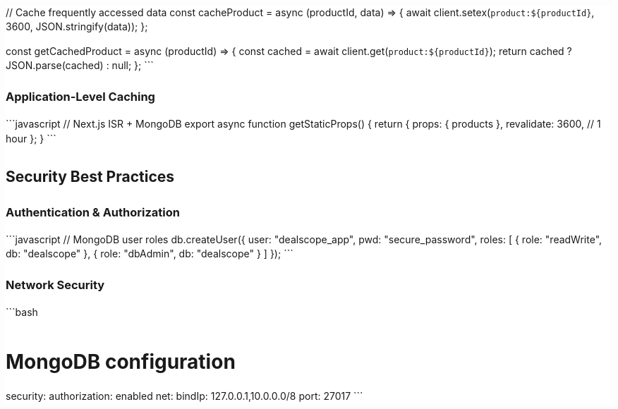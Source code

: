 // Cache frequently accessed data
const cacheProduct = async (productId, data) => {
  await client.setex(`product:${productId}`, 3600, JSON.stringify(data));
};

const getCachedProduct = async (productId) => {
  const cached = await client.get(`product:${productId}`);
  return cached ? JSON.parse(cached) : null;
};
\`\`\`

### Application-Level Caching

\`\`\`javascript
// Next.js ISR + MongoDB
export async function getStaticProps() {
  return {
    props: { products },
    revalidate: 3600, // 1 hour
  };
}
\`\`\`

## Security Best Practices

### Authentication & Authorization

\`\`\`javascript
// MongoDB user roles
db.createUser({
  user: "dealscope_app",
  pwd: "secure_password",
  roles: [
    { role: "readWrite", db: "dealscope" },
    { role: "dbAdmin", db: "dealscope" }
  ]
});
\`\`\`

### Network Security

\`\`\`bash
# MongoDB configuration
security:
  authorization: enabled
net:
  bindIp: 127.0.0.1,10.0.0.0/8
  port: 27017
\`\`\`
